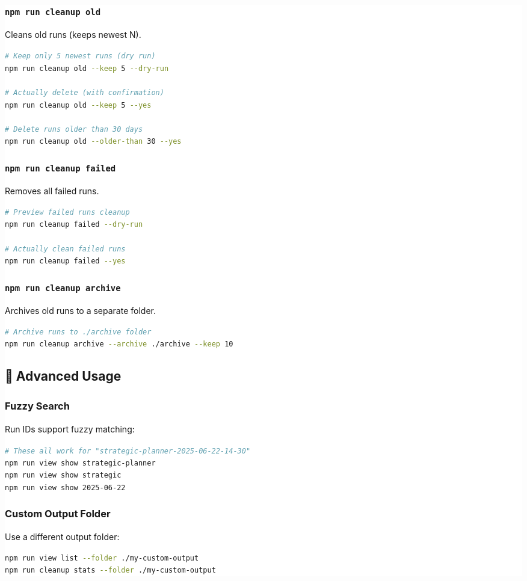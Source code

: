### `npm run cleanup old`
Cleans old runs (keeps newest N).

```bash
# Keep only 5 newest runs (dry run)
npm run cleanup old --keep 5 --dry-run

# Actually delete (with confirmation)
npm run cleanup old --keep 5 --yes

# Delete runs older than 30 days
npm run cleanup old --older-than 30 --yes
```

### `npm run cleanup failed`
Removes all failed runs.

```bash
# Preview failed runs cleanup
npm run cleanup failed --dry-run

# Actually clean failed runs
npm run cleanup failed --yes
```

### `npm run cleanup archive`
Archives old runs to a separate folder.

```bash
# Archive runs to ./archive folder
npm run cleanup archive --archive ./archive --keep 10
```

## 🎯 Advanced Usage

### Fuzzy Search
Run IDs support fuzzy matching:

```bash
# These all work for "strategic-planner-2025-06-22-14-30"
npm run view show strategic-planner
npm run view show strategic
npm run view show 2025-06-22
```

### Custom Output Folder
Use a different output folder:

```bash
npm run view list --folder ./my-custom-output
npm run cleanup stats --folder ./my-custom-output
```
